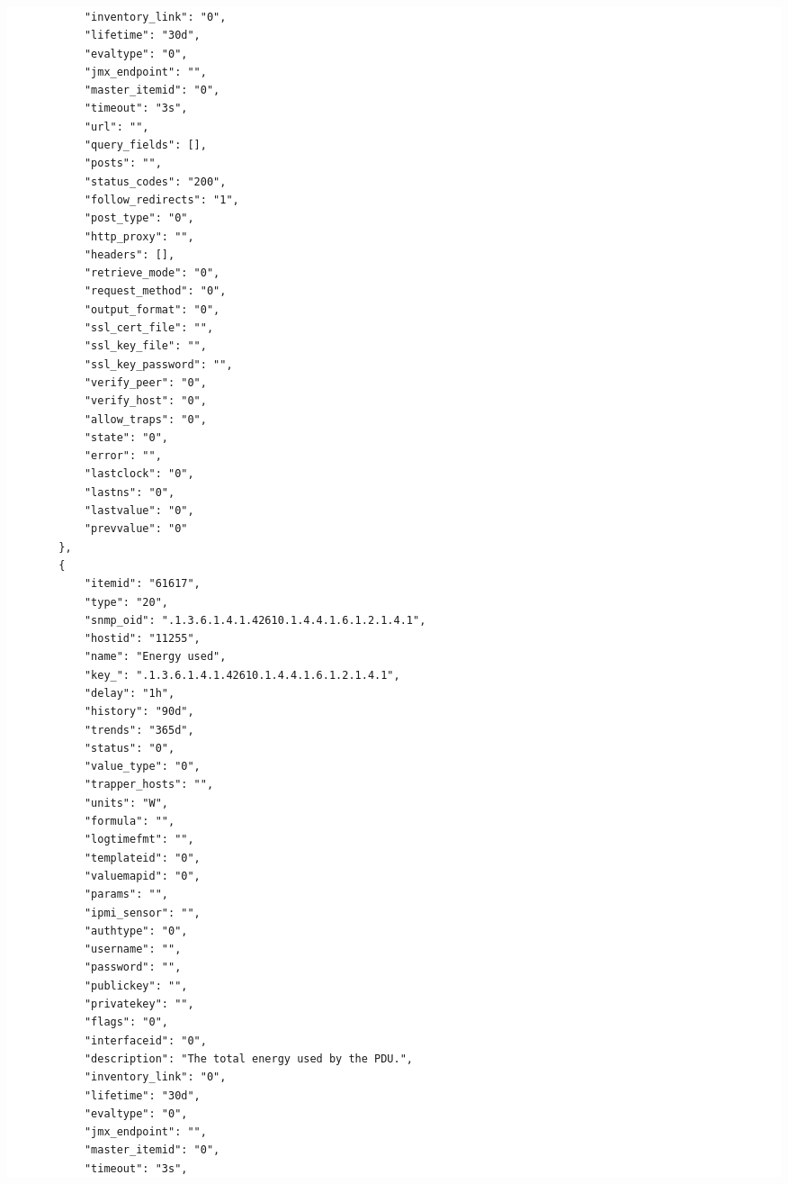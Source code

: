                 "inventory_link": "0",
                "lifetime": "30d",
                "evaltype": "0",
                "jmx_endpoint": "",
                "master_itemid": "0",
                "timeout": "3s",
                "url": "",
                "query_fields": [],
                "posts": "",
                "status_codes": "200",
                "follow_redirects": "1",
                "post_type": "0",
                "http_proxy": "",
                "headers": [],
                "retrieve_mode": "0",
                "request_method": "0",
                "output_format": "0",
                "ssl_cert_file": "",
                "ssl_key_file": "",
                "ssl_key_password": "",
                "verify_peer": "0",
                "verify_host": "0",
                "allow_traps": "0",
                "state": "0",
                "error": "",
                "lastclock": "0",
                "lastns": "0",
                "lastvalue": "0",
                "prevvalue": "0"
            },
            {
                "itemid": "61617",
                "type": "20",
                "snmp_oid": ".1.3.6.1.4.1.42610.1.4.4.1.6.1.2.1.4.1",
                "hostid": "11255",
                "name": "Energy used",
                "key_": ".1.3.6.1.4.1.42610.1.4.4.1.6.1.2.1.4.1",
                "delay": "1h",
                "history": "90d",
                "trends": "365d",
                "status": "0",
                "value_type": "0",
                "trapper_hosts": "",
                "units": "W",
                "formula": "",
                "logtimefmt": "",
                "templateid": "0",
                "valuemapid": "0",
                "params": "",
                "ipmi_sensor": "",
                "authtype": "0",
                "username": "",
                "password": "",
                "publickey": "",
                "privatekey": "",
                "flags": "0",
                "interfaceid": "0",
                "description": "The total energy used by the PDU.",
                "inventory_link": "0",
                "lifetime": "30d",
                "evaltype": "0",
                "jmx_endpoint": "",
                "master_itemid": "0",
                "timeout": "3s",